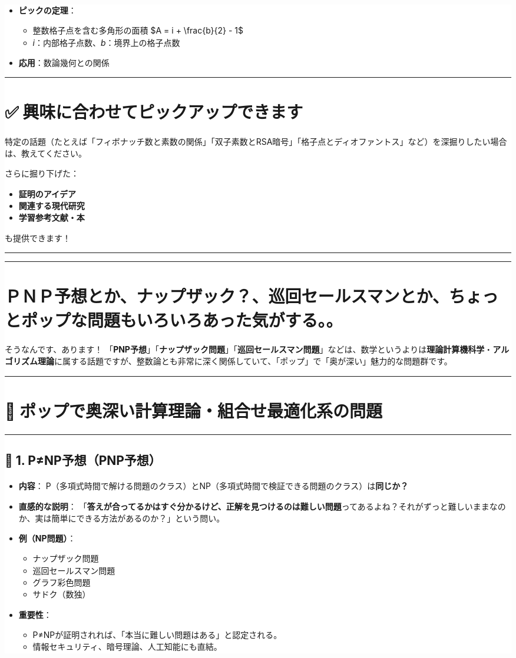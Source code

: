 * **ピックの定理**：

  * 整数格子点を含む多角形の面積 $A = i + \frac{b}{2} - 1$
  * $i$：内部格子点数、$b$：境界上の格子点数
* **応用**：数論幾何との関係

---

# ✅ 興味に合わせてピックアップできます

特定の話題（たとえば「フィボナッチ数と素数の関係」「双子素数とRSA暗号」「格子点とディオファントス」など）を深掘りしたい場合は、教えてください。

さらに掘り下げた：

* **証明のアイデア**
* **関連する現代研究**
* **学習参考文献・本**

も提供できます！

---
---

# ＰＮＰ予想とか、ナップザック？、巡回セールスマンとか、ちょっとポップな問題もいろいろあった気がする。。

そうなんです、あります！
「**PNP予想**」「**ナップザック問題**」「**巡回セールスマン問題**」などは、数学というよりは**理論計算機科学**・**アルゴリズム理論**に属する話題ですが、整数論とも非常に深く関係していて、「ポップ」で「奥が深い」魅力的な問題群です。

---

# 🎯 ポップで奥深い計算理論・組合せ最適化系の問題

---

## 🔷 1. **P≠NP予想（PNP予想）**

* **内容**：
  P（多項式時間で解ける問題のクラス）とNP（多項式時間で検証できる問題のクラス）は**同じか？**

* **直感的な説明**：
  「**答えが合ってるかはすぐ分かるけど、正解を見つけるのは難しい問題**ってあるよね？それがずっと難しいままなのか、実は簡単にできる方法があるのか？」という問い。

* **例（NP問題）**：

  * ナップザック問題
  * 巡回セールスマン問題
  * グラフ彩色問題
  * サドク（数独）

* **重要性**：

  * P≠NPが証明されれば、「本当に難しい問題はある」と認定される。
  * 情報セキュリティ、暗号理論、人工知能にも直結。
